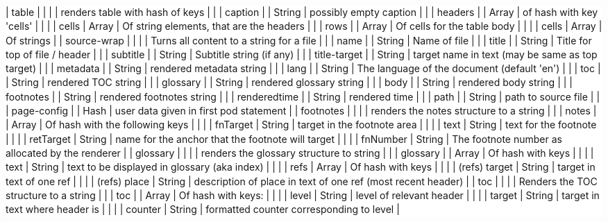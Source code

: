  | table |            |            |          | renders table with hash of keys  |
 |            | caption |            | String | possibly empty caption  |
 |            | headers |            | Array | of hash with key 'cells' |
 |            |            | cells | Array | Of string elements, that are the headers |
 |            | rows |            | Array | Of cells for the table body |
 |            |            | cells | Array | Of strings |
 | source-wrap |            |            |          | Turns all content to a string for a file  |
 |            | name |            | String | Name of file  |
 |            | title |            | String | Title for top of file / header  |
 |            | subtitle |            | String | Subtitle string (if any)  |
 |            | title-target |            | String | target name in text (may be same as top target)  |
 |            | metadata |            | String | rendered metadata string  |
 |            | lang  |            | String | The language of the document (default 'en')  |
 |            | toc |            | String | rendered TOC string  |
 |            | glossary |            | String | rendered glossary string  |
 |            | body |            | String | rendered body string  |
 |            | footnotes |            | String | rendered footnotes string  |
 |            | renderedtime |            | String | rendered time  |
 |            | path  |            | String | path to source file |
 |            | page-config  |            | Hash | user data given in first pod statement |
 | footnotes |            |            |          | renders the notes structure to a string |
 |            | notes |            | Array | Of hash with the following keys |
 |            |            | fnTarget | String | target in the footnote area  |
 |            |            | text | String | text for the footnote  |
 |            |            | retTarget | String | name for the anchor that the footnote will target  |
 |            |            |  fnNumber | String | The footnote number as allocated by the renderer  |
 | glossary |            |            |          | renders the glossary structure to string  |
 |            | glossary |            | Array | Of hash with keys |
 |            |            | text | String | text to be displayed in glossary (aka index)  |
 |            |            | refs | Array | Of hash with keys |
 |            |            | (refs) target | String | target in text of one ref  |
 |            |            | (refs) place | String | description of place in text of one ref (most recent header)  |
 | toc |            |            |          | Renders the TOC structure to a string  |
 |            | toc |            | Array | Of hash with keys: |
 |            |            | level | String | level of relevant header  |
 |            |            | target | String | target in text where header is  |
 |            |            | counter | String | formatted counter corresponding to level  |
